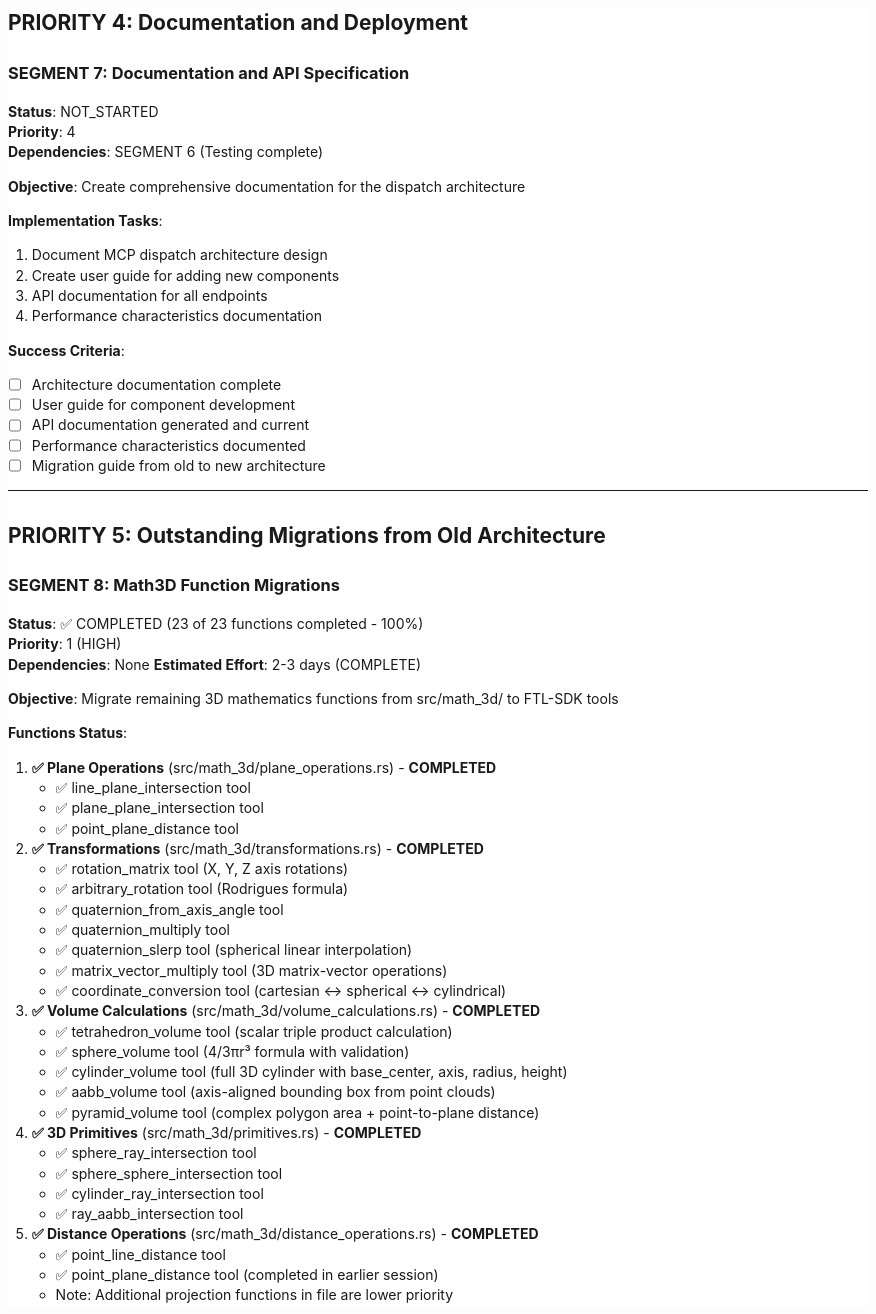 
## PRIORITY 4: Documentation and Deployment

### SEGMENT 7: Documentation and API Specification
**Status**: NOT_STARTED  
**Priority**: 4  
**Dependencies**: SEGMENT 6 (Testing complete)

**Objective**: Create comprehensive documentation for the dispatch architecture

**Implementation Tasks**:
1. Document MCP dispatch architecture design
2. Create user guide for adding new components
3. API documentation for all endpoints
4. Performance characteristics documentation

**Success Criteria**:
- [ ] Architecture documentation complete
- [ ] User guide for component development
- [ ] API documentation generated and current
- [ ] Performance characteristics documented
- [ ] Migration guide from old to new architecture

---

## PRIORITY 5: Outstanding Migrations from Old Architecture

### SEGMENT 8: Math3D Function Migrations
**Status**: ✅ COMPLETED (23 of 23 functions completed - 100%)  
**Priority**: 1 (HIGH)  
**Dependencies**: None
**Estimated Effort**: 2-3 days (COMPLETE)

**Objective**: Migrate remaining 3D mathematics functions from src/math_3d/ to FTL-SDK tools

**Functions Status**:
1. **✅ Plane Operations** (src/math_3d/plane_operations.rs) - **COMPLETED**
   - ✅ line_plane_intersection tool
   - ✅ plane_plane_intersection tool
   - ✅ point_plane_distance tool
2. **✅ Transformations** (src/math_3d/transformations.rs) - **COMPLETED**
   - ✅ rotation_matrix tool (X, Y, Z axis rotations)
   - ✅ arbitrary_rotation tool (Rodrigues formula)
   - ✅ quaternion_from_axis_angle tool
   - ✅ quaternion_multiply tool
   - ✅ quaternion_slerp tool (spherical linear interpolation)
   - ✅ matrix_vector_multiply tool (3D matrix-vector operations)
   - ✅ coordinate_conversion tool (cartesian ↔ spherical ↔ cylindrical)
3. **✅ Volume Calculations** (src/math_3d/volume_calculations.rs) - **COMPLETED**
   - ✅ tetrahedron_volume tool (scalar triple product calculation)
   - ✅ sphere_volume tool (4/3πr³ formula with validation)
   - ✅ cylinder_volume tool (full 3D cylinder with base_center, axis, radius, height)
   - ✅ aabb_volume tool (axis-aligned bounding box from point clouds)
   - ✅ pyramid_volume tool (complex polygon area + point-to-plane distance)
4. **✅ 3D Primitives** (src/math_3d/primitives.rs) - **COMPLETED**
   - ✅ sphere_ray_intersection tool
   - ✅ sphere_sphere_intersection tool  
   - ✅ cylinder_ray_intersection tool
   - ✅ ray_aabb_intersection tool
5. **✅ Distance Operations** (src/math_3d/distance_operations.rs) - **COMPLETED**
   - ✅ point_line_distance tool
   - ✅ point_plane_distance tool (completed in earlier session)
   - Note: Additional projection functions in file are lower priority
